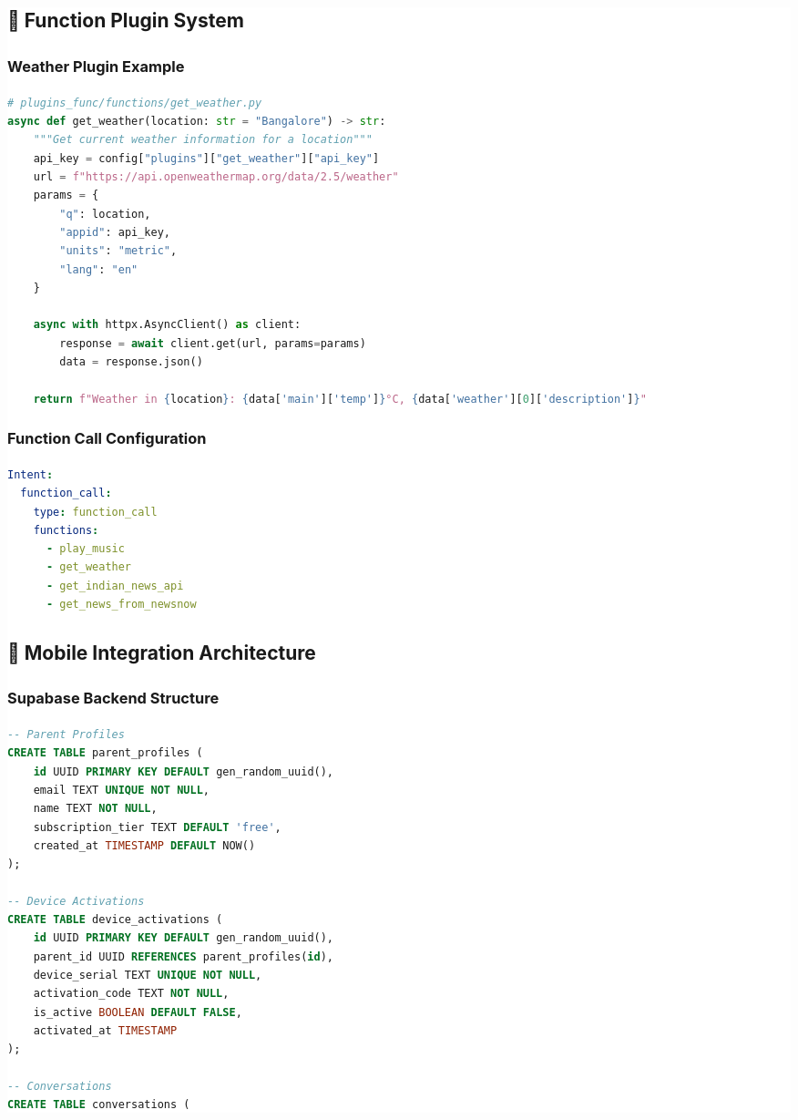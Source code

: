## 🎯 Function Plugin System

### Weather Plugin Example

```python
# plugins_func/functions/get_weather.py
async def get_weather(location: str = "Bangalore") -> str:
    """Get current weather information for a location"""
    api_key = config["plugins"]["get_weather"]["api_key"]
    url = f"https://api.openweathermap.org/data/2.5/weather"
    params = {
        "q": location,
        "appid": api_key,
        "units": "metric",
        "lang": "en"
    }

    async with httpx.AsyncClient() as client:
        response = await client.get(url, params=params)
        data = response.json()

    return f"Weather in {location}: {data['main']['temp']}°C, {data['weather'][0]['description']}"
```

### Function Call Configuration

```yaml
Intent:
  function_call:
    type: function_call
    functions:
      - play_music
      - get_weather
      - get_indian_news_api
      - get_news_from_newsnow
```

## 📱 Mobile Integration Architecture

### Supabase Backend Structure

```sql
-- Parent Profiles
CREATE TABLE parent_profiles (
    id UUID PRIMARY KEY DEFAULT gen_random_uuid(),
    email TEXT UNIQUE NOT NULL,
    name TEXT NOT NULL,
    subscription_tier TEXT DEFAULT 'free',
    created_at TIMESTAMP DEFAULT NOW()
);

-- Device Activations
CREATE TABLE device_activations (
    id UUID PRIMARY KEY DEFAULT gen_random_uuid(),
    parent_id UUID REFERENCES parent_profiles(id),
    device_serial TEXT UNIQUE NOT NULL,
    activation_code TEXT NOT NULL,
    is_active BOOLEAN DEFAULT FALSE,
    activated_at TIMESTAMP
);

-- Conversations
CREATE TABLE conversations (
```